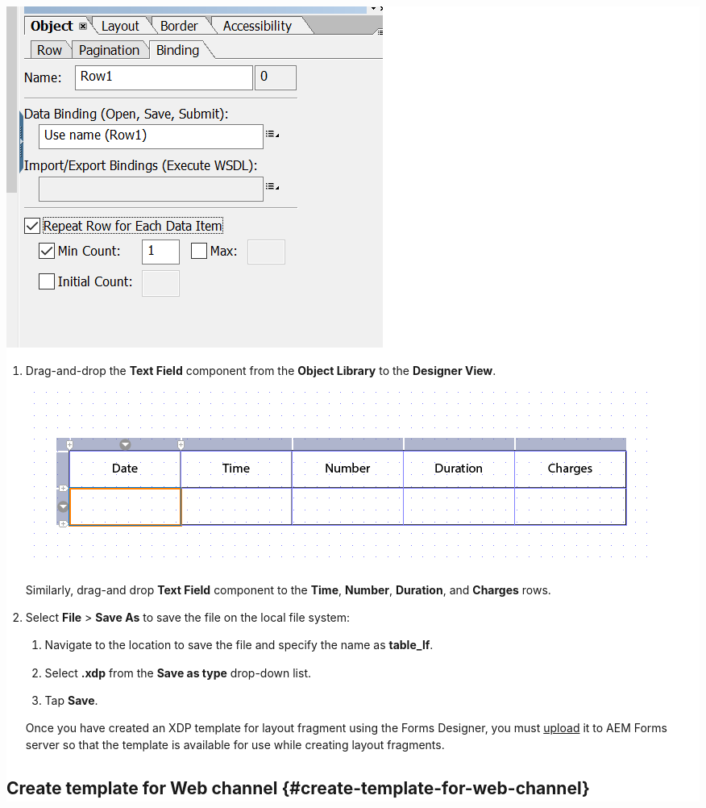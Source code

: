    ![](assets/layout_fragment_print_repeat.png)

1. Drag-and-drop the **Text Field** component from the **Object Library** to the **Designer View**.

   ![](assets/layout_fragment_print_text_field.png)

   Similarly, drag-and drop **Text Field** component to the **Time**, **Number**, **Duration**, and **Charges** rows.

1. Select **File** &gt; **Save As** to save the file on the local file system:

    1. Navigate to the location to save the file and specify the name as **table_lf**.
    1. Select **.xdp** from the **Save as type** drop-down list.
    
    1. Tap **Save**.

   Once you have created an XDP template for layout fragment using the Forms Designer, you must [upload](../../forms/using/create-templates-print-web.md#main-pars-header-311912634) it to AEM Forms server so that the template is available for use while creating layout fragments.

## Create template for Web channel {#create-template-for-web-channel}
